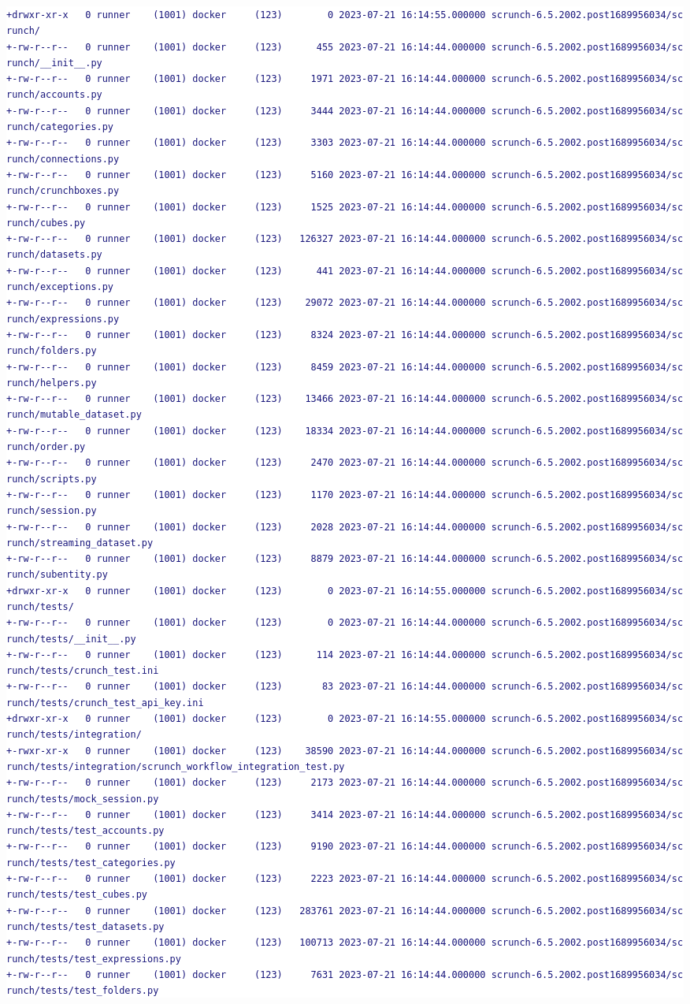 ```diff
+drwxr-xr-x   0 runner    (1001) docker     (123)        0 2023-07-21 16:14:55.000000 scrunch-6.5.2002.post1689956034/scrunch/
+-rw-r--r--   0 runner    (1001) docker     (123)      455 2023-07-21 16:14:44.000000 scrunch-6.5.2002.post1689956034/scrunch/__init__.py
+-rw-r--r--   0 runner    (1001) docker     (123)     1971 2023-07-21 16:14:44.000000 scrunch-6.5.2002.post1689956034/scrunch/accounts.py
+-rw-r--r--   0 runner    (1001) docker     (123)     3444 2023-07-21 16:14:44.000000 scrunch-6.5.2002.post1689956034/scrunch/categories.py
+-rw-r--r--   0 runner    (1001) docker     (123)     3303 2023-07-21 16:14:44.000000 scrunch-6.5.2002.post1689956034/scrunch/connections.py
+-rw-r--r--   0 runner    (1001) docker     (123)     5160 2023-07-21 16:14:44.000000 scrunch-6.5.2002.post1689956034/scrunch/crunchboxes.py
+-rw-r--r--   0 runner    (1001) docker     (123)     1525 2023-07-21 16:14:44.000000 scrunch-6.5.2002.post1689956034/scrunch/cubes.py
+-rw-r--r--   0 runner    (1001) docker     (123)   126327 2023-07-21 16:14:44.000000 scrunch-6.5.2002.post1689956034/scrunch/datasets.py
+-rw-r--r--   0 runner    (1001) docker     (123)      441 2023-07-21 16:14:44.000000 scrunch-6.5.2002.post1689956034/scrunch/exceptions.py
+-rw-r--r--   0 runner    (1001) docker     (123)    29072 2023-07-21 16:14:44.000000 scrunch-6.5.2002.post1689956034/scrunch/expressions.py
+-rw-r--r--   0 runner    (1001) docker     (123)     8324 2023-07-21 16:14:44.000000 scrunch-6.5.2002.post1689956034/scrunch/folders.py
+-rw-r--r--   0 runner    (1001) docker     (123)     8459 2023-07-21 16:14:44.000000 scrunch-6.5.2002.post1689956034/scrunch/helpers.py
+-rw-r--r--   0 runner    (1001) docker     (123)    13466 2023-07-21 16:14:44.000000 scrunch-6.5.2002.post1689956034/scrunch/mutable_dataset.py
+-rw-r--r--   0 runner    (1001) docker     (123)    18334 2023-07-21 16:14:44.000000 scrunch-6.5.2002.post1689956034/scrunch/order.py
+-rw-r--r--   0 runner    (1001) docker     (123)     2470 2023-07-21 16:14:44.000000 scrunch-6.5.2002.post1689956034/scrunch/scripts.py
+-rw-r--r--   0 runner    (1001) docker     (123)     1170 2023-07-21 16:14:44.000000 scrunch-6.5.2002.post1689956034/scrunch/session.py
+-rw-r--r--   0 runner    (1001) docker     (123)     2028 2023-07-21 16:14:44.000000 scrunch-6.5.2002.post1689956034/scrunch/streaming_dataset.py
+-rw-r--r--   0 runner    (1001) docker     (123)     8879 2023-07-21 16:14:44.000000 scrunch-6.5.2002.post1689956034/scrunch/subentity.py
+drwxr-xr-x   0 runner    (1001) docker     (123)        0 2023-07-21 16:14:55.000000 scrunch-6.5.2002.post1689956034/scrunch/tests/
+-rw-r--r--   0 runner    (1001) docker     (123)        0 2023-07-21 16:14:44.000000 scrunch-6.5.2002.post1689956034/scrunch/tests/__init__.py
+-rw-r--r--   0 runner    (1001) docker     (123)      114 2023-07-21 16:14:44.000000 scrunch-6.5.2002.post1689956034/scrunch/tests/crunch_test.ini
+-rw-r--r--   0 runner    (1001) docker     (123)       83 2023-07-21 16:14:44.000000 scrunch-6.5.2002.post1689956034/scrunch/tests/crunch_test_api_key.ini
+drwxr-xr-x   0 runner    (1001) docker     (123)        0 2023-07-21 16:14:55.000000 scrunch-6.5.2002.post1689956034/scrunch/tests/integration/
+-rwxr-xr-x   0 runner    (1001) docker     (123)    38590 2023-07-21 16:14:44.000000 scrunch-6.5.2002.post1689956034/scrunch/tests/integration/scrunch_workflow_integration_test.py
+-rw-r--r--   0 runner    (1001) docker     (123)     2173 2023-07-21 16:14:44.000000 scrunch-6.5.2002.post1689956034/scrunch/tests/mock_session.py
+-rw-r--r--   0 runner    (1001) docker     (123)     3414 2023-07-21 16:14:44.000000 scrunch-6.5.2002.post1689956034/scrunch/tests/test_accounts.py
+-rw-r--r--   0 runner    (1001) docker     (123)     9190 2023-07-21 16:14:44.000000 scrunch-6.5.2002.post1689956034/scrunch/tests/test_categories.py
+-rw-r--r--   0 runner    (1001) docker     (123)     2223 2023-07-21 16:14:44.000000 scrunch-6.5.2002.post1689956034/scrunch/tests/test_cubes.py
+-rw-r--r--   0 runner    (1001) docker     (123)   283761 2023-07-21 16:14:44.000000 scrunch-6.5.2002.post1689956034/scrunch/tests/test_datasets.py
+-rw-r--r--   0 runner    (1001) docker     (123)   100713 2023-07-21 16:14:44.000000 scrunch-6.5.2002.post1689956034/scrunch/tests/test_expressions.py
+-rw-r--r--   0 runner    (1001) docker     (123)     7631 2023-07-21 16:14:44.000000 scrunch-6.5.2002.post1689956034/scrunch/tests/test_folders.py
```
